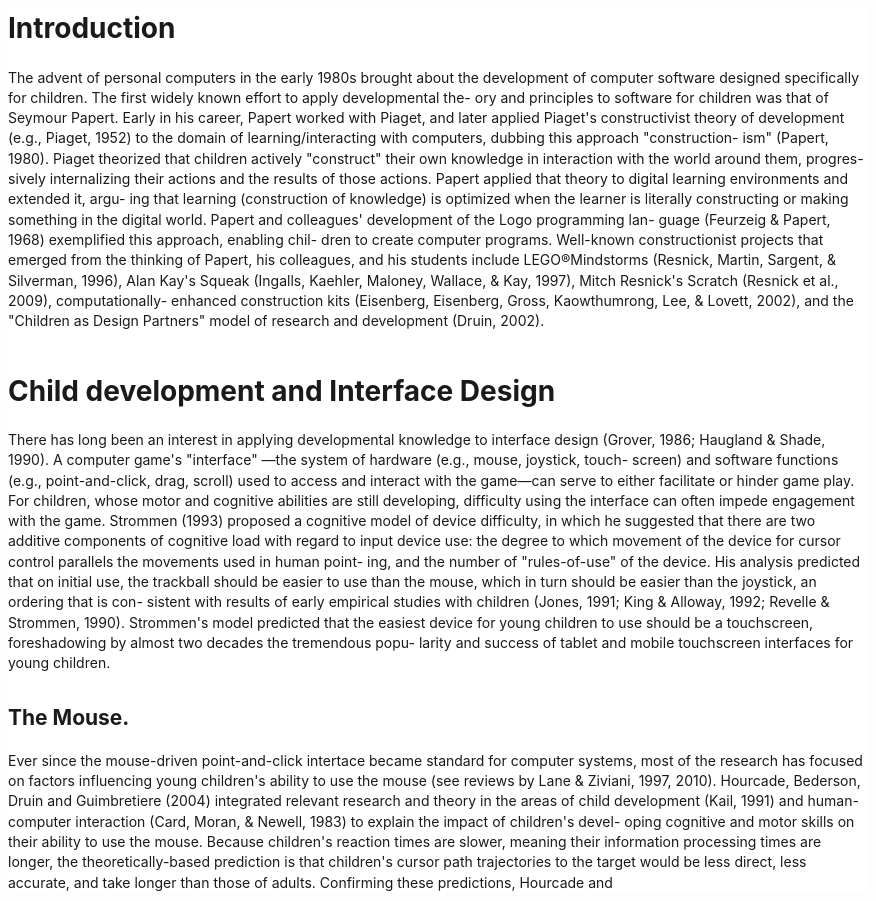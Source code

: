 # Introduction
The advent of personal computers in the early 1980s brought about
the development of computer software designed specifically for
children. The first widely known effort to apply developmental the-
ory and principles to software for children was that of Seymour Papert.
Early in his career, Papert worked with Piaget, and later applied Piaget's
constructivist theory of development (e.g., Piaget, 1952) to the domain of
learning/interacting with computers, dubbing this approach "construction-
ism" (Papert, 1980). Piaget theorized that children actively "construct"
their own knowledge in interaction with the world around them, progres-
sively internalizing their actions and the results of those actions. Papert
applied that theory to digital learning environments and extended it, argu-
ing that learning (construction of knowledge) is optimized when the
learner is literally constructing or making something in the digital world.
Papert and colleagues' development of the Logo programming lan-
guage (Feurzeig & Papert, 1968) exemplified this approach, enabling chil-
dren to create computer programs. Well-known constructionist projects
that emerged from the thinking of Papert, his colleagues, and his students
include LEGO®Mindstorms (Resnick, Martin, Sargent, & Silverman,
1996), Alan Kay's Squeak (Ingalls, Kaehler, Maloney, Wallace, & Kay,
1997), Mitch Resnick's Scratch (Resnick et al., 2009), computationally-
enhanced construction kits (Eisenberg, Eisenberg, Gross, Kaowthumrong,
Lee, & Lovett, 2002), and the "Children as Design Partners" model of
research and development (Druin, 2002).

# Child development and Interface Design
There has long been an interest in applying developmental knowledge to
interface design (Grover, 1986; Haugland & Shade, 1990). A computer
game's "interface" —the system of hardware (e.g., mouse, joystick, touch-
screen) and software functions (e.g., point-and-click, drag, scroll) used to
access and interact with the game—can serve to either facilitate or hinder
game play. For children, whose motor and cognitive abilities are still
developing, difficulty using the interface can often impede engagement
with the game.
Strommen (1993) proposed a cognitive model of device difficulty, in
which he suggested that there are two additive components of cognitive
load with regard to input device use: the degree to which movement of the
device for cursor control parallels the movements used in human point-
ing, and the number of "rules-of-use" of the device. His analysis predicted
that on initial use, the trackball should be easier to use than the mouse,
which in turn should be easier than the joystick, an ordering that is con-
sistent with results of early empirical studies with children (Jones, 1991;
King & Alloway, 1992; Revelle & Strommen, 1990). Strommen's model predicted that the easiest device for young children to use should be a
touchscreen, foreshadowing by almost two decades the tremendous popu-
larity and success of tablet and mobile touchscreen interfaces for young
children.
## The Mouse. 
Ever since the mouse-driven point-and-click intertace
became standard for computer systems, most of the research has focused
on factors influencing young children's ability to use the mouse (see
reviews by Lane & Ziviani, 1997, 2010). Hourcade, Bederson, Druin
and Guimbretiere (2004) integrated relevant research and theory in the
areas of child development (Kail, 1991) and human-computer interaction
(Card, Moran, & Newell, 1983) to explain the impact of children's devel-
oping cognitive and motor skills on their ability to use the mouse. Because
children's reaction times are slower, meaning their information processing
times are longer, the theoretically-based prediction is that children's cursor
path trajectories to the target would be less direct, less accurate, and take
longer than those of adults. Confirming these predictions, Hourcade and
